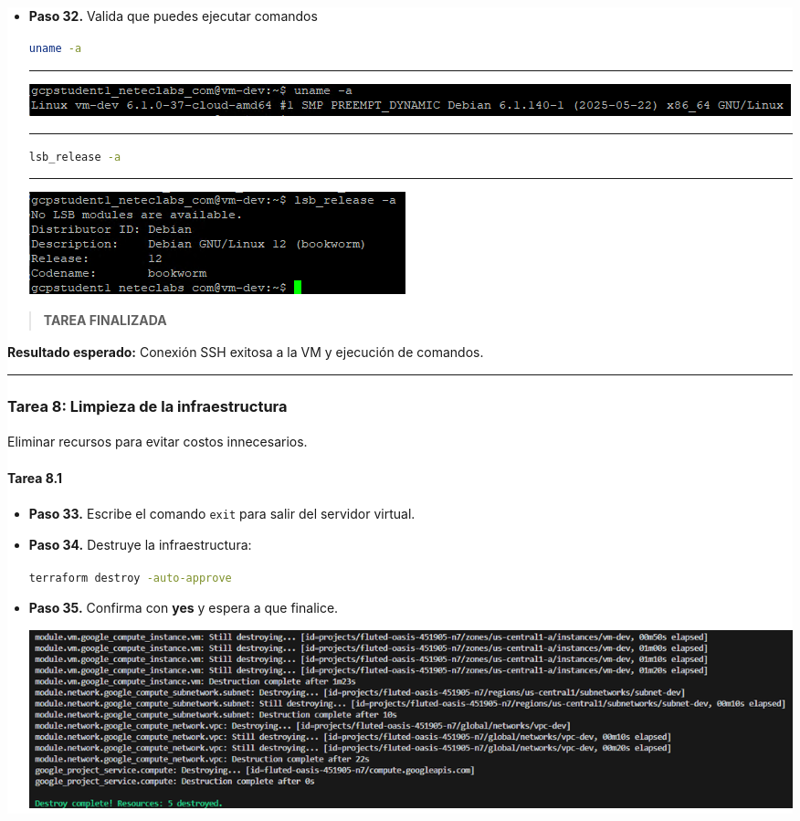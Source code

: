 - **Paso 32.** Valida que puedes ejecutar comandos

  ```bash
  uname -a
  ```
  
  ---

  ![terragcp](../images/lab1/17.png)

  ---
  
  ```bash
  lsb_release -a
  ```

  ---

  ![terragcp](../images/lab1/18.png)

> **TAREA FINALIZADA**

**Resultado esperado:** Conexión SSH exitosa a la VM y ejecución de comandos.

---

### Tarea 8: Limpieza de la infraestructura

Eliminar recursos para evitar costos innecesarios.

#### Tarea 8.1

- **Paso 33.** Escribe el comando `exit` para salir del servidor virtual.

- **Paso 34.** Destruye la infraestructura:

  ```bash
  terraform destroy -auto-approve
  ```

- **Paso 35.** Confirma con **yes** y espera a que finalice.

  ![terragcp](../images/lab1/19.png)
